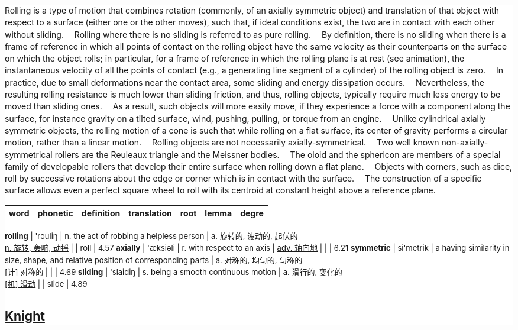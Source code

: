 Rolling is a type of motion that combines rotation (commonly, of an axially symmetric object) and translation of that object with respect to a surface (either one or the other moves), such that, if ideal conditions exist, the two are in contact with each other without sliding. 　Rolling where there is no sliding is referred to as pure rolling. 　By definition, there is no sliding when there is a frame of reference in which all points of contact on the rolling object have the same velocity as their counterparts on the surface on which the object rolls; in particular, for a frame of reference in which the rolling plane is at rest (see animation), the instantaneous velocity of all the points of contact (e.g., a generating line segment of a cylinder) of the rolling object is zero. 　In practice, due to small deformations near the contact area, some sliding and energy dissipation occurs. 　Nevertheless, the resulting rolling resistance is much lower than sliding friction, and thus, rolling objects, typically require much less energy to be moved than sliding ones. 　As a result, such objects will more easily move, if they experience a force with a component along the surface, for instance gravity on a tilted surface, wind, pushing, pulling, or torque from an engine. 　Unlike cylindrical axially symmetric objects, the rolling motion of a cone is such that while rolling on a flat surface, its center of gravity performs a circular motion, rather than a linear motion. 　Rolling objects are not necessarily axially-symmetrical. 　Two well known non-axially-symmetrical rollers are the Reuleaux triangle and the Meissner bodies. 　The oloid and the sphericon are members of a special family of developable rollers that develop their entire surface when rolling down a flat plane. 　Objects with corners, such as dice, roll by successive rotations about the edge or corner which is in contact with the surface. 　The construction of a specific surface allows even a perfect square wheel to roll with its centroid at constant height above a reference plane.
</font>

word | phonetic | definition | translation | root | lemma | degre
---- | ---- | ---- | ---- | ---- | ---- | ----
<font size=2>
<b>rolling</b> | 'rәuliŋ | n. the act of robbing a helpless person | <a href=https://en.wikipedia.org/wiki/rolling>a. 旋转的, 波动的, 起伏的<br>n. 旋转, 轰响, 动摇</a> |  | roll | 4.57
<b>axially</b> | 'æksiәli | r. with respect to an axis | <a href=https://en.wikipedia.org/wiki/axially>adv. 轴向地</a> |  |  | 6.21
<b>symmetric</b> | si'metrik | a having similarity in size, shape, and relative position of corresponding parts | <a href=https://en.wikipedia.org/wiki/symmetric>a. 对称的, 均匀的, 匀称的<br>[计] 对称的</a> |  |  | 4.69
<b>sliding</b> | 'slaidiŋ | s. being a smooth continuous motion | <a href=https://en.wikipedia.org/wiki/sliding>a. 滑行的, 变化的<br>[机] 滑动</a> |  | slide | 4.89
</font>
<br>



## <a href=https://en.wikipedia.org/wiki/Knight>Knight</a> 
<font size=3>